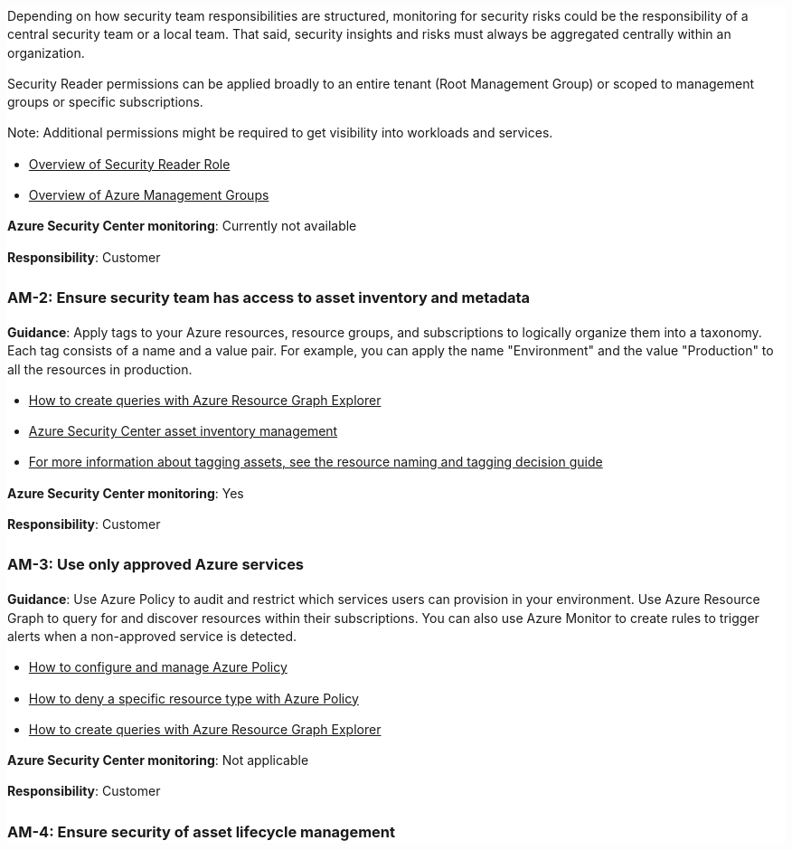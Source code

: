Depending on how security team responsibilities are structured, monitoring for security risks could  be the responsibility of a central security team or a local team. That said, security insights and risks must always be aggregated centrally within an organization. 

Security Reader permissions can be applied broadly to an entire tenant (Root Management Group) or scoped to management groups or specific subscriptions. 

Note: Additional permissions might be required to get visibility into workloads and services. 

- [Overview of Security Reader Role](../role-based-access-control/built-in-roles.md#security-reader)

- [Overview of Azure Management Groups](../governance/management-groups/overview.md)

**Azure Security Center monitoring**: Currently not available

**Responsibility**: Customer

### AM-2: Ensure security team has access to asset inventory and metadata

**Guidance**: Apply tags to your Azure resources, resource groups, and subscriptions to logically organize them into a taxonomy. Each tag consists of a name and a value pair. For example, you can apply the name "Environment" and the value "Production" to all the resources in production.

- [How to create queries with Azure Resource Graph Explorer](../governance/resource-graph/first-query-portal.md)

- [Azure Security Center asset inventory management](../security-center/asset-inventory.md)

- [For more information about tagging assets, see the resource naming and tagging decision guide](https://docs.microsoft.com/azure/cloud-adoption-framework/decision-guides/resource-tagging/?toc=/azure/azure-resource-manager/management/toc.json)

**Azure Security Center monitoring**: Yes

**Responsibility**: Customer

### AM-3: Use only approved Azure services

**Guidance**: Use Azure Policy to audit and restrict which services users can provision in your environment. Use Azure Resource Graph to query for and discover resources within their subscriptions. You can also use Azure Monitor to create rules to trigger alerts when a non-approved service is detected.

- [How to configure and manage Azure Policy](../governance/policy/tutorials/create-and-manage.md)

- [How to deny a specific resource type with Azure Policy](../governance/policy/samples/built-in-policies.md#general)

- [How to create queries with Azure Resource Graph Explorer](../governance/resource-graph/first-query-portal.md)

**Azure Security Center monitoring**: Not applicable

**Responsibility**: Customer

### AM-4: Ensure security of asset lifecycle management
